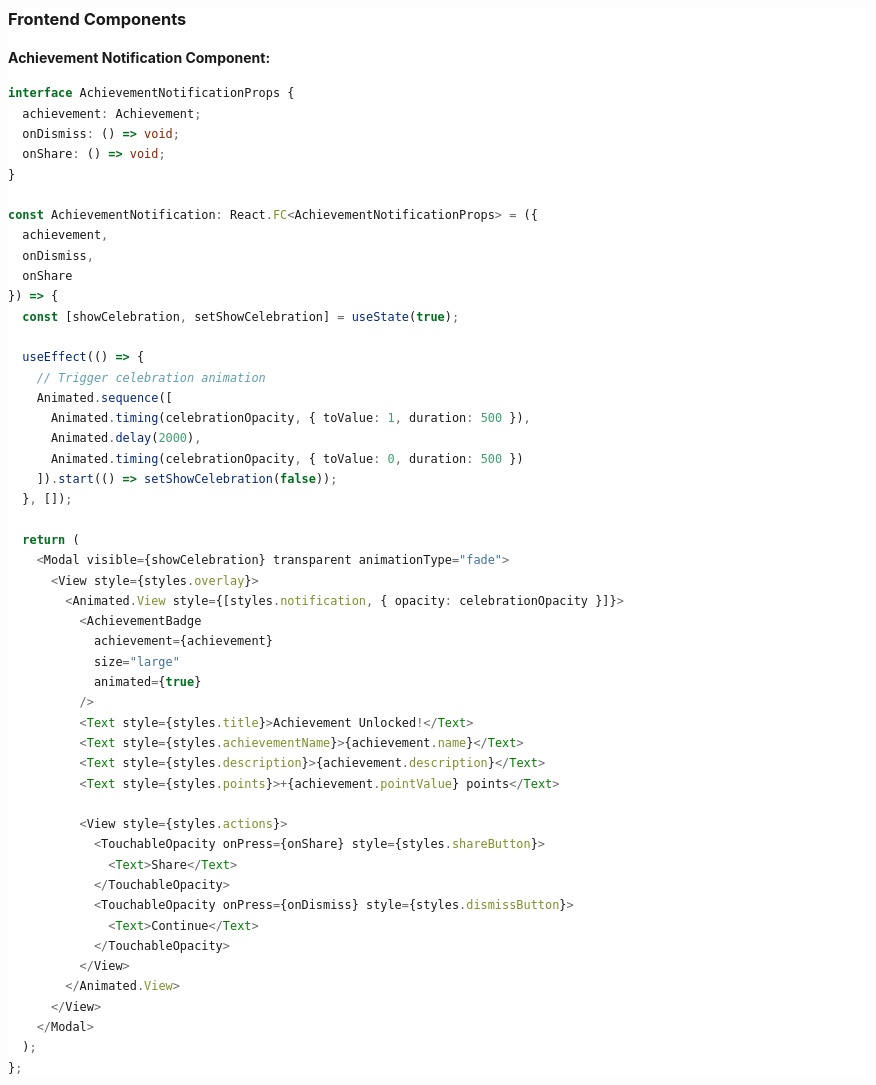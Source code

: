 ### Frontend Components
**Achievement Notification Component:**
```typescript
interface AchievementNotificationProps {
  achievement: Achievement;
  onDismiss: () => void;
  onShare: () => void;
}

const AchievementNotification: React.FC<AchievementNotificationProps> = ({
  achievement,
  onDismiss,
  onShare
}) => {
  const [showCelebration, setShowCelebration] = useState(true);

  useEffect(() => {
    // Trigger celebration animation
    Animated.sequence([
      Animated.timing(celebrationOpacity, { toValue: 1, duration: 500 }),
      Animated.delay(2000),
      Animated.timing(celebrationOpacity, { toValue: 0, duration: 500 })
    ]).start(() => setShowCelebration(false));
  }, []);

  return (
    <Modal visible={showCelebration} transparent animationType="fade">
      <View style={styles.overlay}>
        <Animated.View style={[styles.notification, { opacity: celebrationOpacity }]}>
          <AchievementBadge 
            achievement={achievement}
            size="large"
            animated={true}
          />
          <Text style={styles.title}>Achievement Unlocked!</Text>
          <Text style={styles.achievementName}>{achievement.name}</Text>
          <Text style={styles.description}>{achievement.description}</Text>
          <Text style={styles.points}>+{achievement.pointValue} points</Text>
          
          <View style={styles.actions}>
            <TouchableOpacity onPress={onShare} style={styles.shareButton}>
              <Text>Share</Text>
            </TouchableOpacity>
            <TouchableOpacity onPress={onDismiss} style={styles.dismissButton}>
              <Text>Continue</Text>
            </TouchableOpacity>
          </View>
        </Animated.View>
      </View>
    </Modal>
  );
};
```
